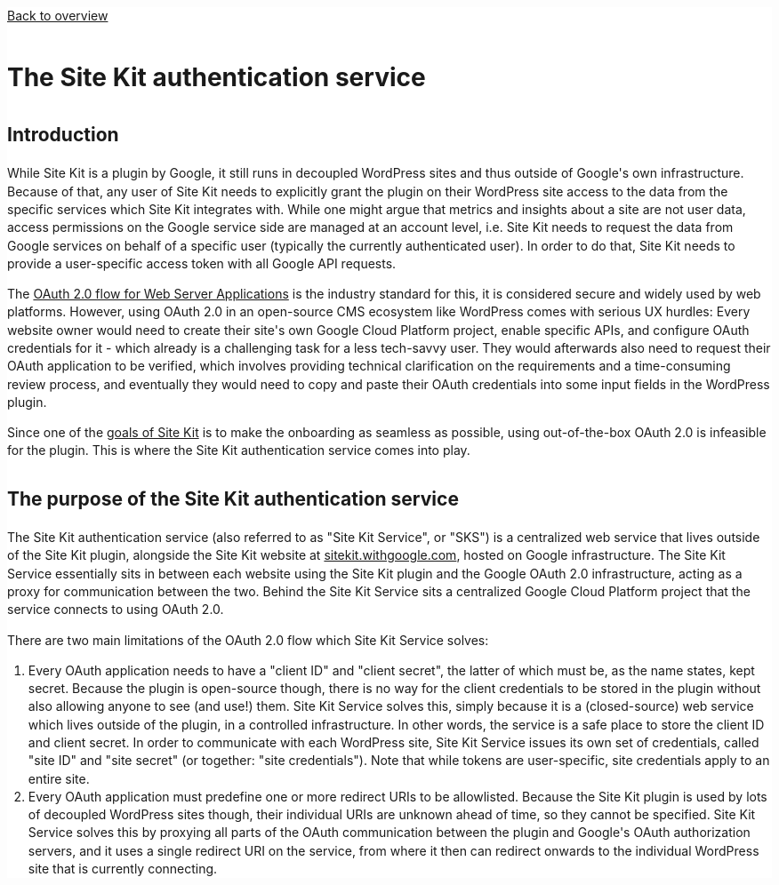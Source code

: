 [Back to overview](./README.md)

# The Site Kit authentication service

## Introduction

While Site Kit is a plugin by Google, it still runs in decoupled WordPress sites and thus outside of Google's own infrastructure. Because of that, any user of Site Kit needs to explicitly grant the plugin on their WordPress site access to the data from the specific services which Site Kit integrates with. While one might argue that metrics and insights about a site are not user data, access permissions on the Google service side are managed at an account level, i.e. Site Kit needs to request the data from Google services on behalf of a specific user (typically the currently authenticated user). In order to do that, Site Kit needs to provide a user-specific access token with all Google API requests.

The [OAuth 2.0 flow for Web Server Applications](https://developers.google.com/identity/protocols/OAuth2WebServer) is the industry standard for this, it is considered secure and widely used by web platforms. However, using OAuth 2.0 in an open-source CMS ecosystem like WordPress comes with serious UX hurdles: Every website owner would need to create their site's own Google Cloud Platform project, enable specific APIs, and configure OAuth credentials for it - which already is a challenging task for a less tech-savvy user. They would afterwards also need to request their OAuth application to be verified, which involves providing technical clarification on the requirements and a time-consuming review process, and eventually they would need to copy and paste their OAuth credentials into some input fields in the WordPress plugin.

Since one of the [goals of Site Kit](./Site-Kit-goals-and-features.md) is to make the onboarding as seamless as possible, using out-of-the-box OAuth 2.0 is infeasible for the plugin. This is where the Site Kit authentication service comes into play.

## The purpose of the Site Kit authentication service

The Site Kit authentication service (also referred to as "Site Kit Service", or "SKS") is a centralized web service that lives outside of the Site Kit plugin, alongside the Site Kit website at [sitekit.withgoogle.com](https://sitekit.withgoogle.com), hosted on Google infrastructure. The Site Kit Service essentially sits in between each website using the Site Kit plugin and the Google OAuth 2.0 infrastructure, acting as a proxy for communication between the two. Behind the Site Kit Service sits a centralized Google Cloud Platform project that the service connects to using OAuth 2.0.

There are two main limitations of the OAuth 2.0 flow which Site Kit Service solves:
1. Every OAuth application needs to have a "client ID" and "client secret", the latter of which must be, as the name states, kept secret. Because the plugin is open-source though, there is no way for the client credentials to be stored in the plugin without also allowing anyone to see (and use!) them. Site Kit Service solves this, simply because it is a (closed-source) web service which lives outside of the plugin, in a controlled infrastructure. In other words, the service is a safe place to store the client ID and client secret. In order to communicate with each WordPress site, Site Kit Service issues its own set of credentials, called "site ID" and "site secret" (or together: "site credentials"). Note that while tokens are user-specific, site credentials apply to an entire site.
1. Every OAuth application must predefine one or more redirect URIs to be allowlisted. Because the Site Kit plugin is used by lots of decoupled WordPress sites though, their individual URIs are unknown ahead of time, so they cannot be specified. Site Kit Service solves this by proxying all parts of the OAuth communication between the plugin and Google's OAuth authorization servers, and it uses a single redirect URI on the service, from where it then can redirect onwards to the individual WordPress site that is currently connecting.
